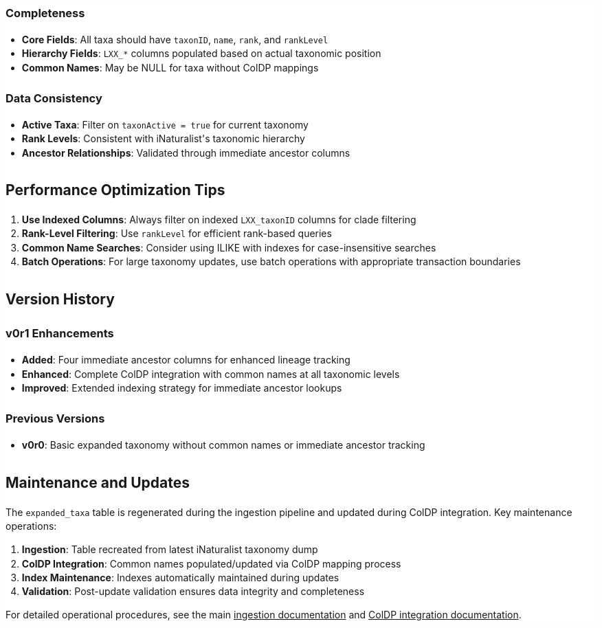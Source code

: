 ### Completeness
- **Core Fields**: All taxa should have `taxonID`, `name`, `rank`, and `rankLevel`
- **Hierarchy Fields**: `LXX_*` columns populated based on actual taxonomic position
- **Common Names**: May be NULL for taxa without ColDP mappings

### Data Consistency
- **Active Taxa**: Filter on `taxonActive = true` for current taxonomy
- **Rank Levels**: Consistent with iNaturalist's taxonomic hierarchy
- **Ancestor Relationships**: Validated through immediate ancestor columns

## Performance Optimization Tips

1. **Use Indexed Columns**: Always filter on indexed `LXX_taxonID` columns for clade filtering
2. **Rank-Level Filtering**: Use `rankLevel` for efficient rank-based queries
3. **Common Name Searches**: Consider using ILIKE with indexes for case-insensitive searches
4. **Batch Operations**: For large taxonomy updates, use batch operations with appropriate transaction boundaries

## Version History

### v0r1 Enhancements
- **Added**: Four immediate ancestor columns for enhanced lineage tracking
- **Enhanced**: Complete ColDP integration with common names at all taxonomic levels
- **Improved**: Extended indexing strategy for immediate ancestor lookups

### Previous Versions
- **v0r0**: Basic expanded taxonomy without common names or immediate ancestor tracking

## Maintenance and Updates

The `expanded_taxa` table is regenerated during the ingestion pipeline and updated during ColDP integration. Key maintenance operations:

1. **Ingestion**: Table recreated from latest iNaturalist taxonomy dump
2. **ColDP Integration**: Common names populated/updated via ColDP mapping process
3. **Index Maintenance**: Indexes automatically maintained during updates
4. **Validation**: Post-update validation ensures data integrity and completeness

For detailed operational procedures, see the main [ingestion documentation](ingest.md) and [ColDP integration documentation](coldp_integration.md).